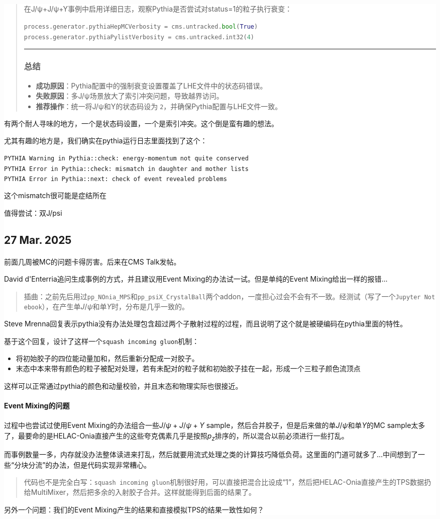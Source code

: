 >    在J/ψ+J/ψ+Υ事例中启用详细日志，观察Pythia是否尝试对status=1的粒子执行衰变：  
>    ```python
>    process.generator.pythiaHepMCVerbosity = cms.untracked.bool(True)
>    process.generator.pythiaPylistVerbosity = cms.untracked.int32(4)
>    ```
>
> ---
>
> ### **总结**
> - **成功原因**：Pythia配置中的强制衰变设置覆盖了LHE文件中的状态码错误。  
> - **失败原因**：多J/ψ场景放大了索引冲突问题，导致越界访问。  
> - **推荐操作**：统一将J/ψ和Υ的状态码设为 `2`，并确保Pythia配置与LHE文件一致。



有两个耐人寻味的地方，一个是状态码设置，一个是索引冲突。这个倒是蛮有趣的想法。

尤其有趣的地方是，我们确实在pythia运行日志里面找到了这个：

```
PYTHIA Warning in Pythia::check: energy-momentum not quite conserved
PYTHIA Error in Pythia::check: mismatch in daughter and mother lists
PYTHIA Error in Pythia::next: check of event revealed problems
```

这个mismatch很可能是症结所在

值得尝试：双J/psi

## 27 Mar. 2025

前面几周被MC的问题卡得厉害。后来在CMS Talk发帖。

David d'Enterria追问生成事例的方式，并且建议用Event Mixing的办法试一试。但是单纯的Event Mixing给出一样的报错...

> 插曲：之前先后用过`pp_NOnia_MPS`和`pp_psiX_CrystalBall`两个addon，一度担心过会不会有不一致。经测试（写了一个`Jupyter Notebook`），在产生单$J/\psi$和单$\Upsilon$时，分布是几乎一致的。

Steve Mrenna回复表示pythia没有办法处理包含超过两个子散射过程的过程，而且说明了这个就是被硬编码在pythia里面的特性。

基于这个回复，设计了这样一个`squash incoming gluon`机制：

* 将初始胶子的四位能动量加和，然后重新分配成一对胶子。
* 末态中本来带有颜色的粒子被配对处理，若有未配对的粒子就和初始胶子挂在一起，形成一个三粒子颜色流顶点

这样可以正常通过pythia的颜色和动量校验，并且末态和物理实际也很接近。

#### Event Mixing的问题

过程中也尝试过使用Event Mixing的办法组合一些$J/\psi+J/\psi+\Upsilon$ sample，然后合并胶子，但是后来做的单$J/\psi$和单$\Upsilon$的MC sample太多了，最要命的是HELAC-Onia直接产生的这些夸克偶素几乎是按照$p_z$排序的，所以混合以前必须进行一些打乱。

而事例数量一多，内存就没办法整体读进来打乱，然后就要用流式处理之类的计算技巧降低负荷。这里面的门道可就多了...中间想到了一些“分块分流”的办法，但是代码实现非常糟心。

> 代码也不是完全白写：`squash incoming gluon`机制很好用，可以直接把混合比设成“1”，然后把HELAC-Onia直接产生的TPS数据扔给MultiMixer，然后把多余的入射胶子合并。这样就能得到后面的结果了。

另外一个问题：我们的Event Mixing产生的结果和直接模拟TPS的结果一致性如何？
